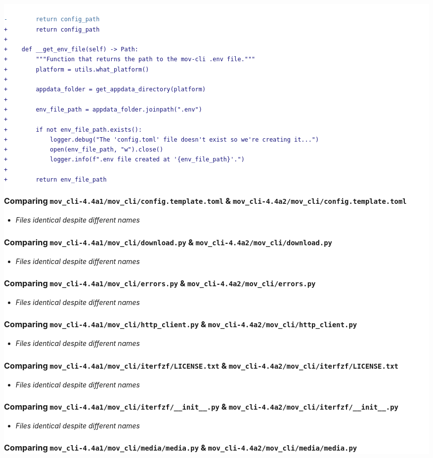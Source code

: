 ```diff
 
-        return config_path
+        return config_path
+
+    def __get_env_file(self) -> Path:
+        """Function that returns the path to the mov-cli .env file."""
+        platform = utils.what_platform()
+
+        appdata_folder = get_appdata_directory(platform)
+
+        env_file_path = appdata_folder.joinpath(".env")
+
+        if not env_file_path.exists():
+            logger.debug("The 'config.toml' file doesn't exist so we're creating it...")
+            open(env_file_path, "w").close()
+            logger.info(f".env file created at '{env_file_path}'.")
+
+        return env_file_path
```

### Comparing `mov_cli-4.4a1/mov_cli/config.template.toml` & `mov_cli-4.4a2/mov_cli/config.template.toml`

 * *Files identical despite different names*

### Comparing `mov_cli-4.4a1/mov_cli/download.py` & `mov_cli-4.4a2/mov_cli/download.py`

 * *Files identical despite different names*

### Comparing `mov_cli-4.4a1/mov_cli/errors.py` & `mov_cli-4.4a2/mov_cli/errors.py`

 * *Files identical despite different names*

### Comparing `mov_cli-4.4a1/mov_cli/http_client.py` & `mov_cli-4.4a2/mov_cli/http_client.py`

 * *Files identical despite different names*

### Comparing `mov_cli-4.4a1/mov_cli/iterfzf/LICENSE.txt` & `mov_cli-4.4a2/mov_cli/iterfzf/LICENSE.txt`

 * *Files identical despite different names*

### Comparing `mov_cli-4.4a1/mov_cli/iterfzf/__init__.py` & `mov_cli-4.4a2/mov_cli/iterfzf/__init__.py`

 * *Files identical despite different names*

### Comparing `mov_cli-4.4a1/mov_cli/media/media.py` & `mov_cli-4.4a2/mov_cli/media/media.py`
